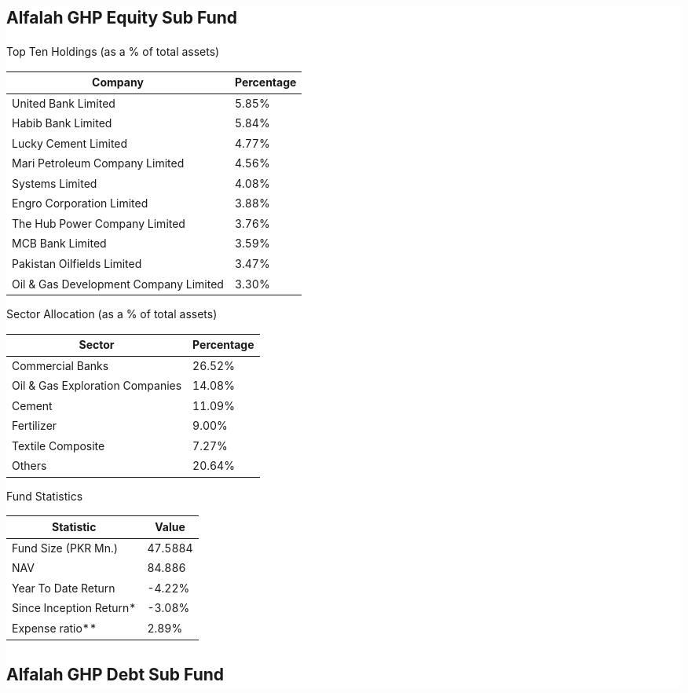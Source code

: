 ## Alfalah GHP Equity Sub Fund

Top Ten Holdings (as a % of total assets)

| Company                               | Percentage |
| ------------------------------------- | ---------- |
| United Bank Limited                   | 5.85%      |
| Habib Bank Limited                    | 5.84%      |
| Lucky Cement Limited                  | 4.77%      |
| Mari Petroleum Company Limited        | 4.56%      |
| Systems Limited                       | 4.08%      |
| Engro Corporation Limited             | 3.88%      |
| The Hub Power Company Limited         | 3.76%      |
| MCB Bank Limited                      | 3.59%      |
| Pakistan Oilfields Limited            | 3.47%      |
| Oil & Gas Development Company Limited | 3.30%      |

Sector Allocation (as a % of total assets)

| Sector                          | Percentage |
| ------------------------------- | ---------- |
| Commercial Banks                | 26.52%     |
| Oil & Gas Exploration Companies | 14.08%     |
| Cement                          | 11.09%     |
| Fertilizer                      | 9.00%      |
| Textile Composite               | 7.27%      |
| Others                          | 20.64%     |

Fund Statistics

| Statistic                | Value   |
| ------------------------ | ------- |
| Fund Size (PKR Mn.)      | 47.5884 |
| NAV                      | 84.886  |
| Year To Date Return      | -4.22%  |
| Since Inception Return\* | -3.08%  |
| Expense ratio\*\*        | 2.89%   |

## Alfalah GHP Debt Sub Fund
